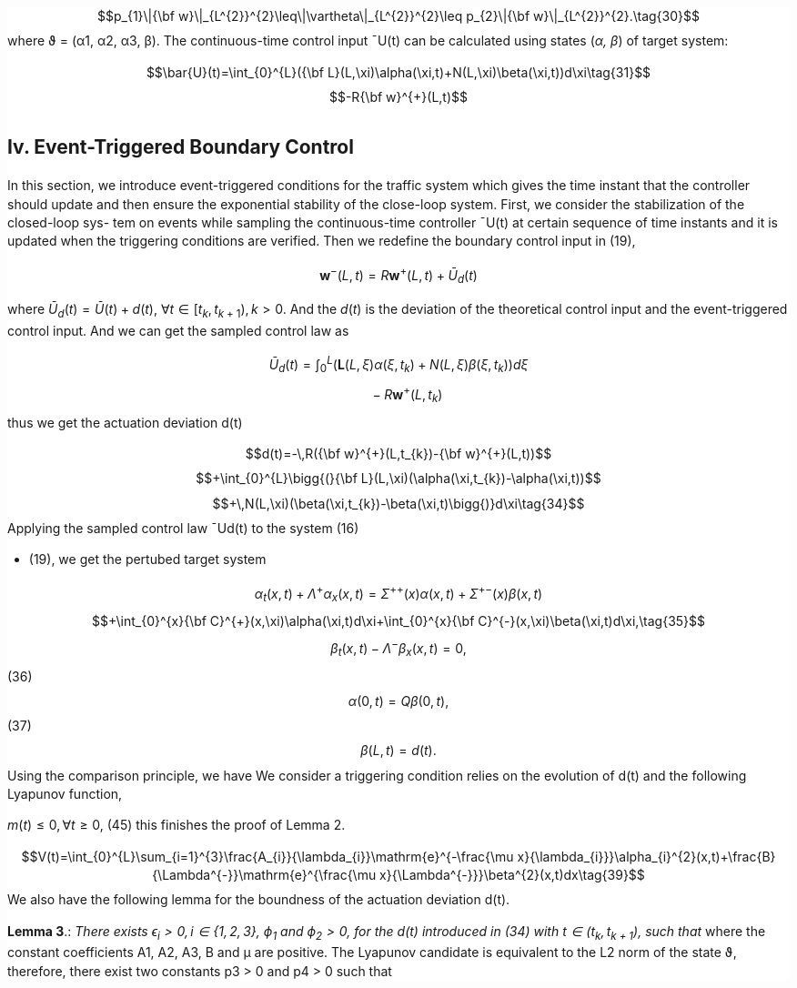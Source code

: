 $$p_{1}\|{\bf w}\|_{L^{2}}^{2}\leq\|\vartheta\|_{L^{2}}^{2}\leq p_{2}\|{\bf w}\|_{L^{2}}^{2}.\tag{30}$$
where ϑ = (α1, α2, α3, β). The continuous-time control input ¯U(t) can be calculated using states (*α, β*) of target system:

$$\bar{U}(t)=\int_{0}^{L}({\bf L}(L,\xi)\alpha(\xi,t)+N(L,\xi)\beta(\xi,t))d\xi\tag{31}$$ $$-R{\bf w}^{+}(L,t)$$

## Iv. Event-Triggered Boundary Control

  In this section, we introduce event-triggered conditions
for the traffic system which gives the time instant that the
controller should update and then ensure the exponential
stability of the close-loop system.
  First, we consider the stabilization of the closed-loop sys-
tem on events while sampling the continuous-time controller
¯U(t) at certain sequence of time instants and it is updated
when the triggering conditions are verified. Then we redefine
the boundary control input in (19),

$$\mathbf{w}^{-}(L,t)=R\mathbf{w}^{+}(L,t)+\bar{U}_{d}(t)\tag{32}$$

where $\bar{U}_{d}(t)=\bar{U}(t)+d(t)$, $\forall t\in[t_{k},t_{k+1}),k>0$. And the $d(t)$ is the deviation of the theoretical control input and the event-triggered control input. And we can get the sampled control law as

$$\bar{U}_{d}(t)=\int_{0}^{L}(\mathbf{L}(L,\xi)\alpha(\xi,t_{k})+N(L,\xi)\beta(\xi,t_{k}))d\xi$$ $$\quad-R\mathbf{w}^{+}(L,t_{k})\tag{33}$$
thus we get the actuation deviation d(t)

$$d(t)=-\,R({\bf w}^{+}(L,t_{k})-{\bf w}^{+}(L,t))$$ $$+\int_{0}^{L}\bigg{(}{\bf L}(L,\xi)(\alpha(\xi,t_{k})-\alpha(\xi,t))$$ $$+\,N(L,\xi)(\beta(\xi,t_{k})-\beta(\xi,t)\bigg{)}d\xi\tag{34}$$
Applying the sampled control law ¯Ud(t) to the system (16)
- (19), we get the pertubed target system

$$\alpha_{t}(x,t)+\Lambda^{+}\alpha_{x}(x,t)=\Sigma^{++}(x)\alpha(x,t)+\Sigma^{+-}(x)\beta(x,t)$$ $$+\int_{0}^{x}{\bf C}^{+}(x,\xi)\alpha(\xi,t)d\xi+\int_{0}^{x}{\bf C}^{-}(x,\xi)\beta(\xi,t)d\xi,\tag{35}$$ $$\beta_{t}\left(x,t\right)-\Lambda^{-}\beta_{x}(x,t)=0,$$ (36) $$\alpha(0,t)=Q\beta(0,t),$$ (37) $$\beta(L,t)=d(t).\tag{38}$$
Using the comparison principle, we have We consider a triggering condition relies on the evolution of d(t) and the following Lyapunov function,

$m(t)\leq0,\forall t\geq0,$ (45)
this finishes the proof of Lemma 2.

$$V(t)=\int_{0}^{L}\sum_{i=1}^{3}\frac{A_{i}}{\lambda_{i}}\mathrm{e}^{-\frac{\mu x}{\lambda_{i}}}\alpha_{i}^{2}(x,t)+\frac{B}{\Lambda^{-}}\mathrm{e}^{\frac{\mu x}{\Lambda^{-}}}\beta^{2}(x,t)dx\tag{39}$$
We also have the following lemma for the boundness of the actuation deviation d(t).

**Lemma 3**.: _There exists $\epsilon_{i}>0,i\in\{1,2,3\}$, $\phi_{1}$ and $\phi_{2}>0$, for the $d(t)$ introduced in (34) with $t\in(t_{k},t_{k+1})$, such that_
where the constant coefficients A1, A2, A3, B and µ are positive. The Lyapunov candidate is equivalent to the L2
norm of the state ϑ, therefore, there exist two constants p3 > 0 and p4 > 0 such that
